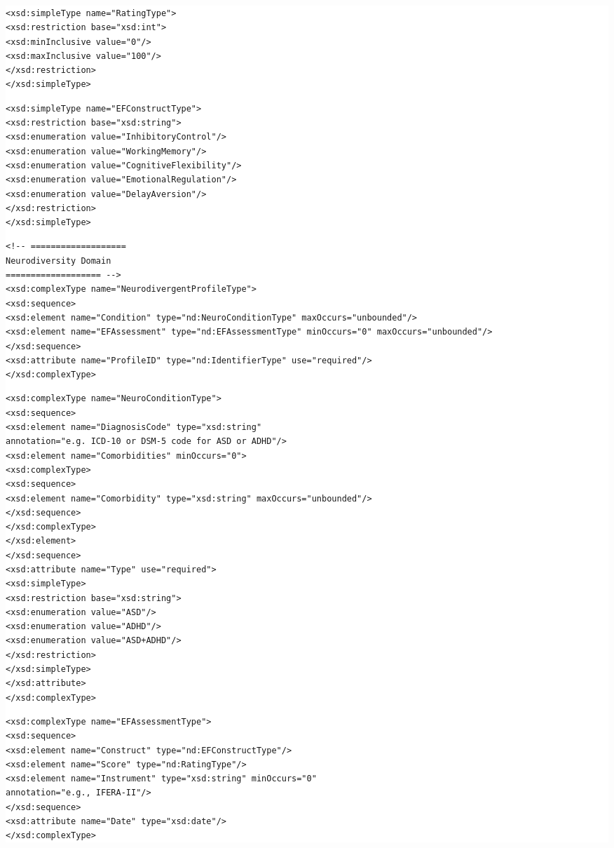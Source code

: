   `<xsd:simpleType name="RatingType">`  
    `<xsd:restriction base="xsd:int">`  
      `<xsd:minInclusive value="0"/>`  
      `<xsd:maxInclusive value="100"/>`  
    `</xsd:restriction>`  
  `</xsd:simpleType>`

  `<xsd:simpleType name="EFConstructType">`  
    `<xsd:restriction base="xsd:string">`  
      `<xsd:enumeration value="InhibitoryControl"/>`  
      `<xsd:enumeration value="WorkingMemory"/>`  
      `<xsd:enumeration value="CognitiveFlexibility"/>`  
      `<xsd:enumeration value="EmotionalRegulation"/>`  
      `<xsd:enumeration value="DelayAversion"/>`  
    `</xsd:restriction>`  
  `</xsd:simpleType>`

  `<!-- ===================`  
       `Neurodiversity Domain`  
  `=================== -->`  
  `<xsd:complexType name="NeurodivergentProfileType">`  
    `<xsd:sequence>`  
      `<xsd:element name="Condition" type="nd:NeuroConditionType" maxOccurs="unbounded"/>`  
      `<xsd:element name="EFAssessment" type="nd:EFAssessmentType" minOccurs="0" maxOccurs="unbounded"/>`  
    `</xsd:sequence>`  
    `<xsd:attribute name="ProfileID" type="nd:IdentifierType" use="required"/>`  
  `</xsd:complexType>`

  `<xsd:complexType name="NeuroConditionType">`  
    `<xsd:sequence>`  
      `<xsd:element name="DiagnosisCode" type="xsd:string"`   
                   `annotation="e.g. ICD-10 or DSM-5 code for ASD or ADHD"/>`  
      `<xsd:element name="Comorbidities" minOccurs="0">`  
        `<xsd:complexType>`  
          `<xsd:sequence>`  
            `<xsd:element name="Comorbidity" type="xsd:string" maxOccurs="unbounded"/>`  
          `</xsd:sequence>`  
        `</xsd:complexType>`  
      `</xsd:element>`  
    `</xsd:sequence>`  
    `<xsd:attribute name="Type" use="required">`  
      `<xsd:simpleType>`  
        `<xsd:restriction base="xsd:string">`  
          `<xsd:enumeration value="ASD"/>`  
          `<xsd:enumeration value="ADHD"/>`  
          `<xsd:enumeration value="ASD+ADHD"/>`  
        `</xsd:restriction>`  
      `</xsd:simpleType>`  
    `</xsd:attribute>`  
  `</xsd:complexType>`

  `<xsd:complexType name="EFAssessmentType">`  
    `<xsd:sequence>`  
      `<xsd:element name="Construct" type="nd:EFConstructType"/>`  
      `<xsd:element name="Score" type="nd:RatingType"/>`  
      `<xsd:element name="Instrument" type="xsd:string" minOccurs="0"`   
                   `annotation="e.g., IFERA-II"/>`  
    `</xsd:sequence>`  
    `<xsd:attribute name="Date" type="xsd:date"/>`  
  `</xsd:complexType>`
